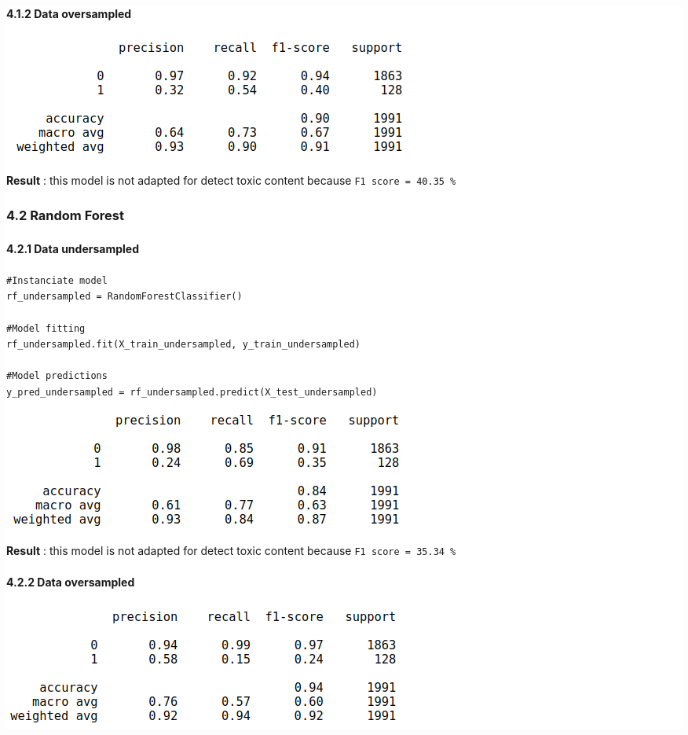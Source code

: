 #### 4.1.2 Data oversampled

<img src='results/quora-insincere-questions-lr-over-results.png'>

**Result** : this model is not adapted for detect toxic content because `F1 score = 40.35 %`

### 4.2 Random Forest

#### 4.2.1 Data undersampled 

```
#Instanciate model
rf_undersampled = RandomForestClassifier()

#Model fitting
rf_undersampled.fit(X_train_undersampled, y_train_undersampled)

#Model predictions
y_pred_undersampled = rf_undersampled.predict(X_test_undersampled)
```

<img src='results/quora-insincere-questions-rf-under-results.png'>

**Result** : this model is not adapted for detect toxic content because `F1 score = 35.34 %`

#### 4.2.2 Data oversampled 

<img src='results/quora-insincere-questions-rf-over-results.png'>
